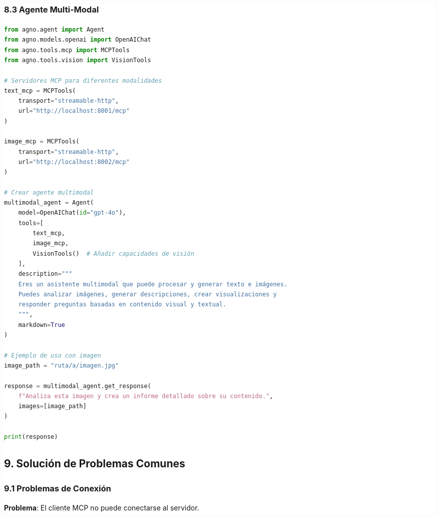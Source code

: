 ### 8.3 Agente Multi-Modal

```python
from agno.agent import Agent
from agno.models.openai import OpenAIChat
from agno.tools.mcp import MCPTools
from agno.tools.vision import VisionTools

# Servidores MCP para diferentes modalidades
text_mcp = MCPTools(
    transport="streamable-http",
    url="http://localhost:8001/mcp"
)

image_mcp = MCPTools(
    transport="streamable-http",
    url="http://localhost:8002/mcp"
)

# Crear agente multimodal
multimodal_agent = Agent(
    model=OpenAIChat(id="gpt-4o"),
    tools=[
        text_mcp,
        image_mcp,
        VisionTools()  # Añadir capacidades de visión
    ],
    description="""
    Eres un asistente multimodal que puede procesar y generar texto e imágenes.
    Puedes analizar imágenes, generar descripciones, crear visualizaciones y
    responder preguntas basadas en contenido visual y textual.
    """,
    markdown=True
)

# Ejemplo de uso con imagen
image_path = "ruta/a/imagen.jpg"

response = multimodal_agent.get_response(
    f"Analiza esta imagen y crea un informe detallado sobre su contenido.",
    images=[image_path]
)

print(response)
```

## 9. Solución de Problemas Comunes

### 9.1 Problemas de Conexión

**Problema**: El cliente MCP no puede conectarse al servidor.
